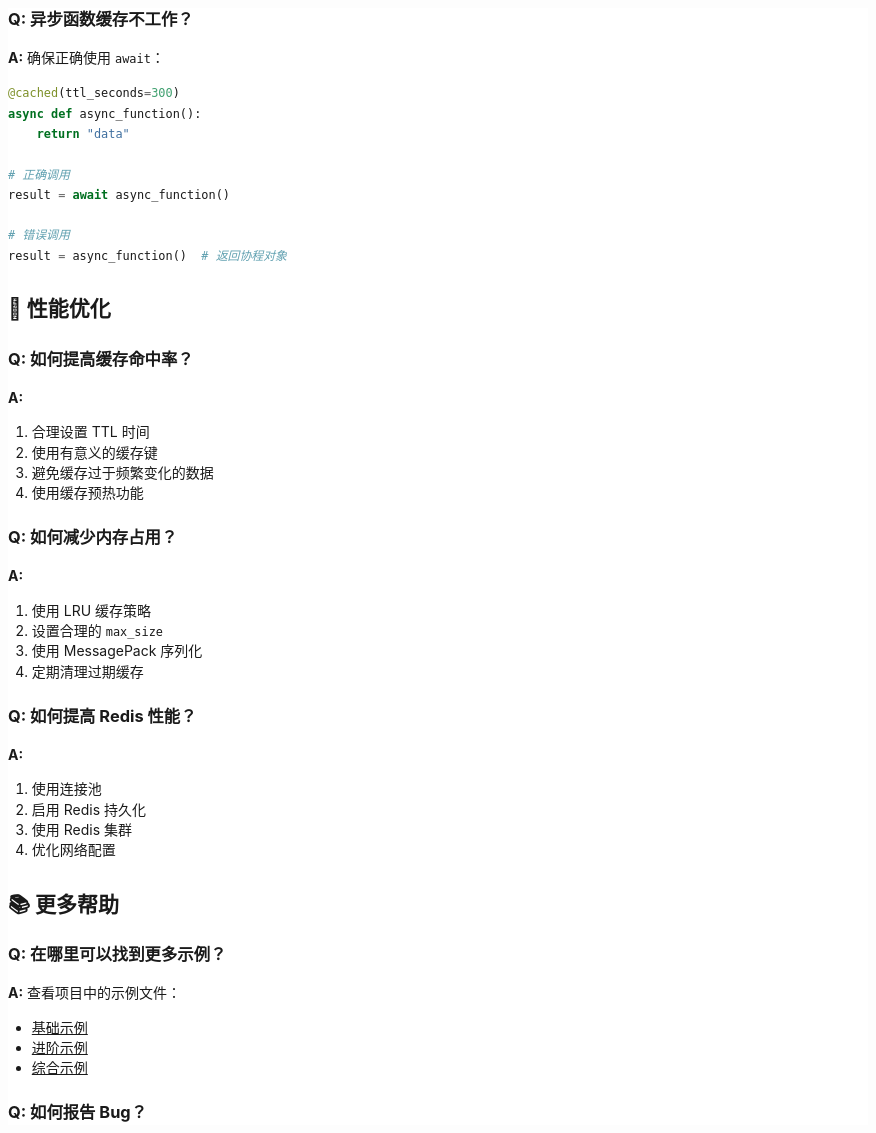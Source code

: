 ### Q: 异步函数缓存不工作？

**A:** 确保正确使用 `await`：

```python
@cached(ttl_seconds=300)
async def async_function():
    return "data"

# 正确调用
result = await async_function()

# 错误调用
result = async_function()  # 返回协程对象
```

## 🔧 性能优化

### Q: 如何提高缓存命中率？

**A:** 
1. 合理设置 TTL 时间
2. 使用有意义的缓存键
3. 避免缓存过于频繁变化的数据
4. 使用缓存预热功能

### Q: 如何减少内存占用？

**A:**
1. 使用 LRU 缓存策略
2. 设置合理的 `max_size`
3. 使用 MessagePack 序列化
4. 定期清理过期缓存

### Q: 如何提高 Redis 性能？

**A:**
1. 使用连接池
2. 启用 Redis 持久化
3. 使用 Redis 集群
4. 优化网络配置

## 📚 更多帮助

### Q: 在哪里可以找到更多示例？

**A:** 查看项目中的示例文件：
- [基础示例](examples/basic.md)
- [进阶示例](examples/advanced.md)
- [综合示例](examples/comprehensive.md)

### Q: 如何报告 Bug？
